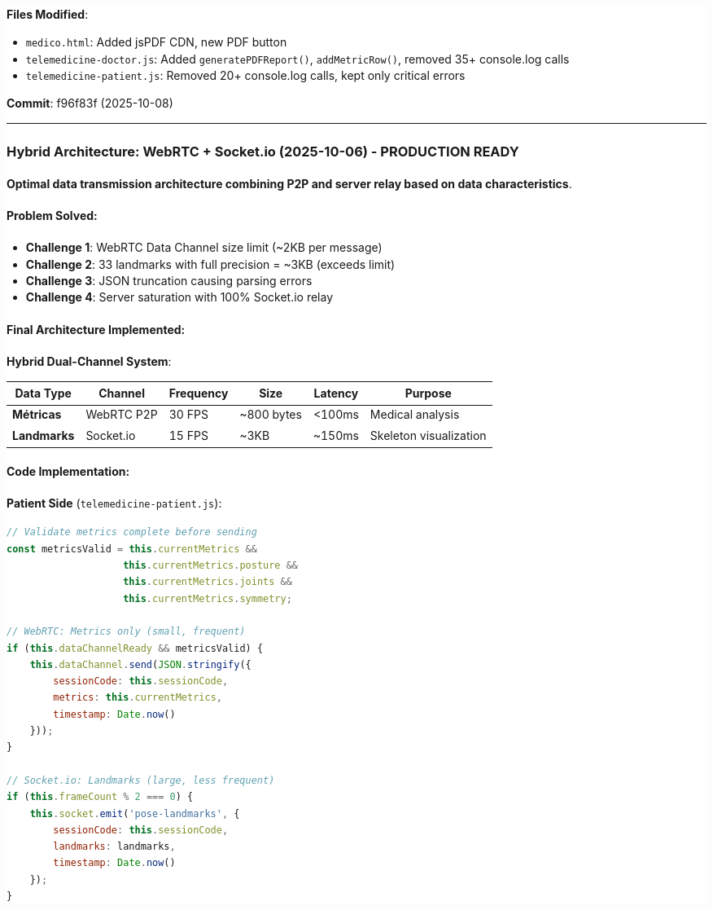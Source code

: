 **Files Modified**:
- `medico.html`: Added jsPDF CDN, new PDF button
- `telemedicine-doctor.js`: Added `generatePDFReport()`, `addMetricRow()`, removed 35+ console.log calls
- `telemedicine-patient.js`: Removed 20+ console.log calls, kept only critical errors

**Commit**: f96f83f (2025-10-08)

---

### Hybrid Architecture: WebRTC + Socket.io (2025-10-06) - PRODUCTION READY

**Optimal data transmission architecture combining P2P and server relay based on data characteristics**.

#### Problem Solved:
- **Challenge 1**: WebRTC Data Channel size limit (~2KB per message)
- **Challenge 2**: 33 landmarks with full precision = ~3KB (exceeds limit)
- **Challenge 3**: JSON truncation causing parsing errors
- **Challenge 4**: Server saturation with 100% Socket.io relay

#### Final Architecture Implemented:

**Hybrid Dual-Channel System**:

| Data Type | Channel | Frequency | Size | Latency | Purpose |
|-----------|---------|-----------|------|---------|---------|
| **Métricas** | WebRTC P2P | 30 FPS | ~800 bytes | <100ms | Medical analysis |
| **Landmarks** | Socket.io | 15 FPS | ~3KB | ~150ms | Skeleton visualization |

#### Code Implementation:

**Patient Side** (`telemedicine-patient.js`):
```javascript
// Validate metrics complete before sending
const metricsValid = this.currentMetrics &&
                    this.currentMetrics.posture &&
                    this.currentMetrics.joints &&
                    this.currentMetrics.symmetry;

// WebRTC: Metrics only (small, frequent)
if (this.dataChannelReady && metricsValid) {
    this.dataChannel.send(JSON.stringify({
        sessionCode: this.sessionCode,
        metrics: this.currentMetrics,
        timestamp: Date.now()
    }));
}

// Socket.io: Landmarks (large, less frequent)
if (this.frameCount % 2 === 0) {
    this.socket.emit('pose-landmarks', {
        sessionCode: this.sessionCode,
        landmarks: landmarks,
        timestamp: Date.now()
    });
}
```
